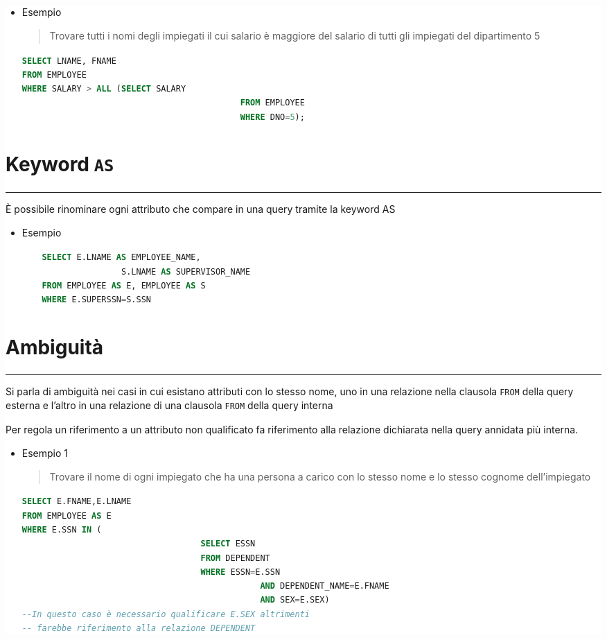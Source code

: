 - Esempio
    
    > Trovare tutti i nomi degli impiegati il cui salario è maggiore del salario di tutti gli impiegati del dipartimento 5
    > 
    
    ```sql
    SELECT LNAME, FNAME
    FROM EMPLOYEE
    WHERE SALARY > ALL (SELECT SALARY
    											FROM EMPLOYEE
    											WHERE DNO=5);
    ```
    
# Keyword `AS`

---

È possibile rinominare ogni attributo che compare in una query tramite la keyword AS

- Esempio
    
    ```sql
    	SELECT E.LNAME AS EMPLOYEE_NAME,
    					S.LNAME AS SUPERVISOR_NAME
    	FROM EMPLOYEE AS E, EMPLOYEE AS S
    	WHERE E.SUPERSSN=S.SSN
    ```
# Ambiguità

---

Si parla di ambiguità nei casi in cui esistano attributi con lo stesso nome, uno in una relazione nella clausola `FROM` della query esterna e l’altro in una relazione di una clausola `FROM` della query interna

Per regola un riferimento a un attributo non qualificato fa riferimento alla relazione dichiarata nella query annidata più interna.

- Esempio 1
    
    > Trovare il nome di ogni impiegato che ha una persona a carico con lo stesso nome e lo stesso cognome dell’impiegato
    > 
    
    ```sql
    SELECT E.FNAME,E.LNAME
    FROM EMPLOYEE AS E
    WHERE E.SSN IN (
    									SELECT ESSN
    									FROM DEPENDENT
    									WHERE ESSN=E.SSN
    												AND DEPENDENT_NAME=E.FNAME
    												AND SEX=E.SEX)
    --In questo caso è necessario qualificare E.SEX altrimenti
    -- farebbe riferimento alla relazione DEPENDENT
    ```
    